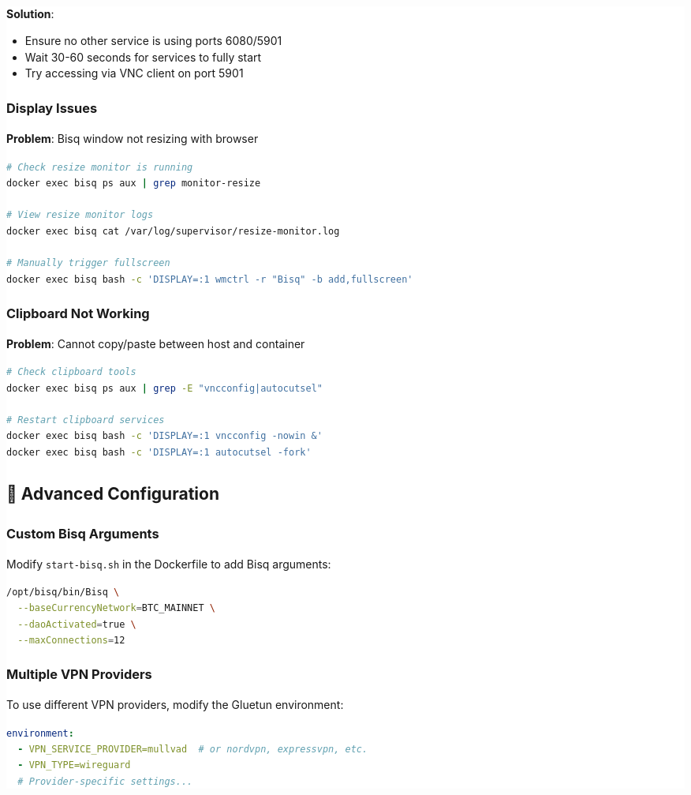 **Solution**:
- Ensure no other service is using ports 6080/5901
- Wait 30-60 seconds for services to fully start
- Try accessing via VNC client on port 5901

### Display Issues

**Problem**: Bisq window not resizing with browser
```bash
# Check resize monitor is running
docker exec bisq ps aux | grep monitor-resize

# View resize monitor logs
docker exec bisq cat /var/log/supervisor/resize-monitor.log

# Manually trigger fullscreen
docker exec bisq bash -c 'DISPLAY=:1 wmctrl -r "Bisq" -b add,fullscreen'
```

### Clipboard Not Working

**Problem**: Cannot copy/paste between host and container
```bash
# Check clipboard tools
docker exec bisq ps aux | grep -E "vncconfig|autocutsel"

# Restart clipboard services
docker exec bisq bash -c 'DISPLAY=:1 vncconfig -nowin &'
docker exec bisq bash -c 'DISPLAY=:1 autocutsel -fork'
```

## 🚧 Advanced Configuration

### Custom Bisq Arguments

Modify `start-bisq.sh` in the Dockerfile to add Bisq arguments:
```bash
/opt/bisq/bin/Bisq \
  --baseCurrencyNetwork=BTC_MAINNET \
  --daoActivated=true \
  --maxConnections=12
```

### Multiple VPN Providers

To use different VPN providers, modify the Gluetun environment:
```yaml
environment:
  - VPN_SERVICE_PROVIDER=mullvad  # or nordvpn, expressvpn, etc.
  - VPN_TYPE=wireguard
  # Provider-specific settings...
```
